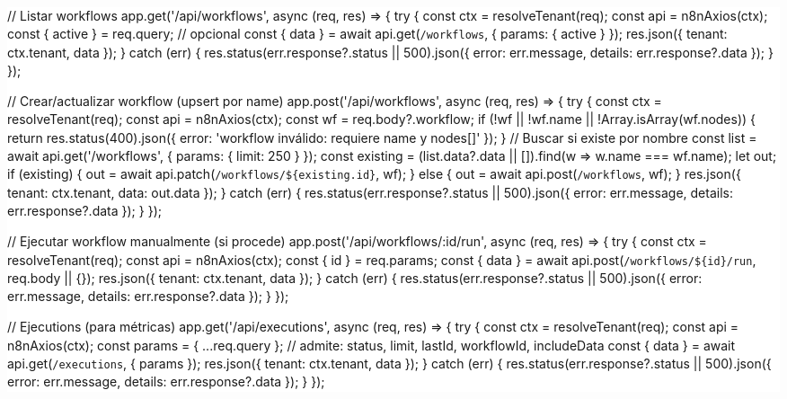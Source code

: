 // Listar workflows
app.get('/api/workflows', async (req, res) => {
  try {
    const ctx = resolveTenant(req);
    const api = n8nAxios(ctx);
    const { active } = req.query; // opcional
    const { data } = await api.get(`/workflows`, { params: { active } });
    res.json({ tenant: ctx.tenant, data });
  } catch (err) {
    res.status(err.response?.status || 500).json({ error: err.message, details: err.response?.data });
  }
});

// Crear/actualizar workflow (upsert por name)
app.post('/api/workflows', async (req, res) => {
  try {
    const ctx = resolveTenant(req);
    const api = n8nAxios(ctx);
    const wf = req.body?.workflow;
    if (!wf || !wf.name || !Array.isArray(wf.nodes)) {
      return res.status(400).json({ error: 'workflow inválido: requiere name y nodes[]' });
    }
    // Buscar si existe por nombre
    const list = await api.get('/workflows', { params: { limit: 250 } });
    const existing = (list.data?.data || []).find(w => w.name === wf.name);
    let out;
    if (existing) {
      out = await api.patch(`/workflows/${existing.id}`, wf);
    } else {
      out = await api.post(`/workflows`, wf);
    }
    res.json({ tenant: ctx.tenant, data: out.data });
  } catch (err) {
    res.status(err.response?.status || 500).json({ error: err.message, details: err.response?.data });
  }
});

// Ejecutar workflow manualmente (si procede)
app.post('/api/workflows/:id/run', async (req, res) => {
  try {
    const ctx = resolveTenant(req);
    const api = n8nAxios(ctx);
    const { id } = req.params;
    const { data } = await api.post(`/workflows/${id}/run`, req.body || {});
    res.json({ tenant: ctx.tenant, data });
  } catch (err) {
    res.status(err.response?.status || 500).json({ error: err.message, details: err.response?.data });
  }
});

// Ejecutions (para métricas)
app.get('/api/executions', async (req, res) => {
  try {
    const ctx = resolveTenant(req);
    const api = n8nAxios(ctx);
    const params = { ...req.query }; // admite: status, limit, lastId, workflowId, includeData
    const { data } = await api.get(`/executions`, { params });
    res.json({ tenant: ctx.tenant, data });
  } catch (err) {
    res.status(err.response?.status || 500).json({ error: err.message, details: err.response?.data });
  }
});
